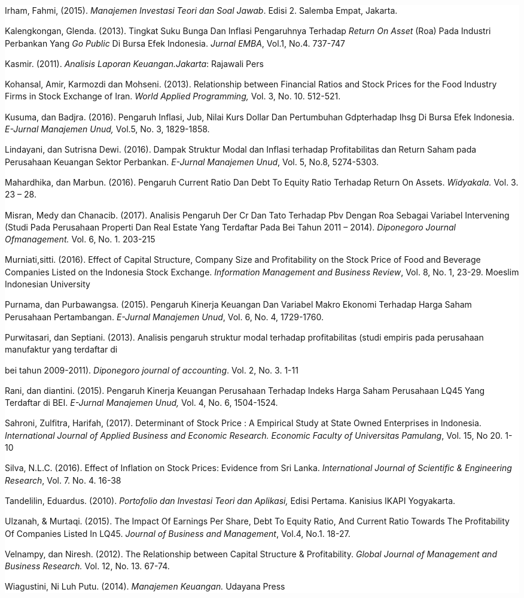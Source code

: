 <p><span class="font6">Irham, Fahmi, (2015). </span><span class="font6" style="font-style:italic;">Manajemen Investasi Teori dan Soal Jawab</span><span class="font6">. Edisi 2. Salemba Empat, Jakarta.</span></p>
<p><span class="font6">Kalengkongan, Glenda. (2013). Tingkat Suku Bunga Dan Inflasi Pengaruhnya Terhadap </span><span class="font6" style="font-style:italic;">Return On Asset</span><span class="font6"> (Roa) Pada Industri Perbankan Yang </span><span class="font6" style="font-style:italic;">Go Public </span><span class="font6">Di Bursa Efek Indonesia. </span><span class="font6" style="font-style:italic;">Jurnal EMBA</span><span class="font6">, Vol.1, No.4. 737-747</span></p>
<p><span class="font6">Kasmir. (2011). </span><span class="font6" style="font-style:italic;">Analisis Laporan Keuangan.Jakarta</span><span class="font6">: Rajawali Pers</span></p>
<p><span class="font6">Kohansal, Amir, Karmozdi dan Mohseni. (2013). Relationship between Financial Ratios and Stock Prices for the Food Industry Firms in Stock Exchange of Iran. </span><span class="font6" style="font-style:italic;">World Applied Programming,</span><span class="font6"> Vol. 3, No. 10. 512-521.</span></p>
<p><span class="font6">Kusuma, dan Badjra. (2016). Pengaruh Inflasi, Jub, Nilai Kurs Dollar Dan Pertumbuhan Gdpterhadap Ihsg Di Bursa Efek Indonesia</span><span class="font4">. </span><span class="font6" style="font-style:italic;">E-Jurnal Manajemen Unud,</span><span class="font6"> Vol.5, No. 3, 1829-1858.</span></p>
<p><span class="font6">Lindayani, dan Sutrisna Dewi. (2016). Dampak Struktur Modal dan Inflasi terhadap Profitabilitas dan Return Saham pada Perusahaan Keuangan Sektor Perbankan. </span><span class="font6" style="font-style:italic;">E-Jurnal Manajemen Unud</span><span class="font6">, Vol. 5, No.8, 5274-5303.</span></p>
<p><span class="font6">Mahardhika, dan Marbun. (2016). Pengaruh Current Ratio Dan Debt To Equity Ratio Terhadap Return On Assets. </span><span class="font6" style="font-style:italic;">Widyakala.</span><span class="font6"> Vol. 3. 23 – 28.</span></p>
<p><span class="font6">Misran, Medy dan Chanacib. (2017). Analisis Pengaruh Der Cr Dan Tato Terhadap Pbv Dengan Roa Sebagai Variabel Intervening (Studi Pada Perusahaan Properti Dan Real Estate Yang Terdaftar Pada Bei Tahun 2011 – 2014). </span><span class="font6" style="font-style:italic;">Diponegoro Journal Ofmanagement.</span><span class="font6"> Vol. 6, No. 1. 203-215</span></p>
<p><span class="font6">Murniati,sitti. (2016). Effect of Capital Structure, Company Size and Profitability on the Stock Price of Food and Beverage Companies Listed on the Indonesia Stock Exchange. </span><span class="font6" style="font-style:italic;">Information Management and Business Review</span><span class="font6">, Vol. 8, No. 1, 23-29. Moeslim Indonesian University</span></p>
<p><span class="font6">Purnama, dan Purbawangsa. (2015). Pengaruh Kinerja Keuangan Dan Variabel Makro Ekonomi Terhadap Harga Saham Perusahaan Pertambangan</span><span class="font4">. </span><span class="font6" style="font-style:italic;">E-Jurnal Manajemen Unud</span><span class="font6">, Vol. 6, No. 4, 1729-1760.</span></p>
<p><span class="font6">Purwitasari, dan Septiani. (2013). Analisis pengaruh struktur modal terhadap profitabilitas (studi empiris pada perusahaan manufaktur yang terdaftar di</span></p>
<p><span class="font6">bei tahun 2009-2011). </span><span class="font6" style="font-style:italic;">Diponegoro journal of accounting</span><span class="font6">. Vol. 2, No. 3. 1-11</span></p>
<p><span class="font6">Rani, dan diantini. (2015). Pengaruh Kinerja Keuangan Perusahaan Terhadap Indeks Harga Saham Perusahaan LQ45 Yang Terdaftar di BEI. </span><span class="font6" style="font-style:italic;">E-Jurnal Manajemen Unud,</span><span class="font6"> Vol. 4, No. 6, 1504-1524.</span></p>
<p><span class="font6">Sahroni, Zulfitra, Harifah, (2017). Determinant of Stock Price : A Empirical Study at State Owned Enterprises in Indonesia. </span><span class="font6" style="font-style:italic;">International Journal of Applied Business and Economic Research. Economic Faculty of Universitas Pamulang</span><span class="font6">, Vol. 15, No 20. 1-10</span></p>
<p><span class="font6">Silva, N.L.C. (2016). Effect of Inflation on Stock Prices: Evidence from Sri Lanka. </span><span class="font6" style="font-style:italic;">International Journal of Scientific &amp;&nbsp;Engineering Research</span><span class="font6">, Vol. 7. No. 4. 16-38</span></p>
<p><span class="font6">Tandelilin, Eduardus. (2010). </span><span class="font6" style="font-style:italic;">Portofolio dan Investasi Teori dan Aplikasi,</span><span class="font6"> Edisi Pertama. Kanisius IKAPI Yogyakarta.</span></p>
<p><span class="font6">Ulzanah, &amp;&nbsp;Murtaqi. (2015). The Impact Of Earnings Per Share, Debt To Equity Ratio, And Current Ratio Towards The Profitability Of Companies Listed In LQ45. </span><span class="font6" style="font-style:italic;">Journal of Business and Management</span><span class="font6">, Vol.4, No.1. 18-27.</span></p>
<p><span class="font6">Velnampy, dan Niresh. (2012). The Relationship between Capital Structure &amp;&nbsp;Profitability. </span><span class="font6" style="font-style:italic;">Global Journal of Management and Business Research.</span><span class="font6"> Vol. 12, No. 13. 67-74.</span></p>
<p><span class="font6">Wiagustini, Ni Luh Putu. (2014). </span><span class="font6" style="font-style:italic;">Manajemen Keuangan.</span><span class="font6"> Udayana Press</span></p>